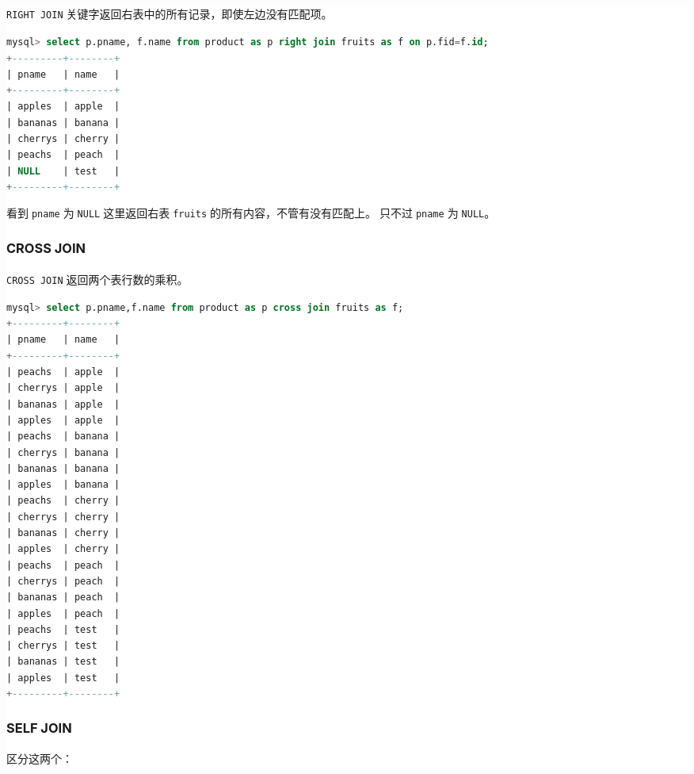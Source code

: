`RIGHT JOIN` 关键字返回右表中的所有记录，即使左边没有匹配项。

```sql
mysql> select p.pname, f.name from product as p right join fruits as f on p.fid=f.id;
+---------+--------+
| pname   | name   |
+---------+--------+
| apples  | apple  |
| bananas | banana |
| cherrys | cherry |
| peachs  | peach  |
| NULL    | test   |
+---------+--------+
```

看到 `pname` 为 `NULL` 这里返回右表 `fruits` 的所有内容，不管有没有匹配上。
只不过 `pname` 为 `NULL`。

### CROSS JOIN

`CROSS JOIN` 返回两个表行数的乘积。

```sql
mysql> select p.pname,f.name from product as p cross join fruits as f;
+---------+--------+
| pname   | name   |
+---------+--------+
| peachs  | apple  |
| cherrys | apple  |
| bananas | apple  |
| apples  | apple  |
| peachs  | banana |
| cherrys | banana |
| bananas | banana |
| apples  | banana |
| peachs  | cherry |
| cherrys | cherry |
| bananas | cherry |
| apples  | cherry |
| peachs  | peach  |
| cherrys | peach  |
| bananas | peach  |
| apples  | peach  |
| peachs  | test   |
| cherrys | test   |
| bananas | test   |
| apples  | test   |
+---------+--------+
```

### SELF JOIN

区分这两个：
